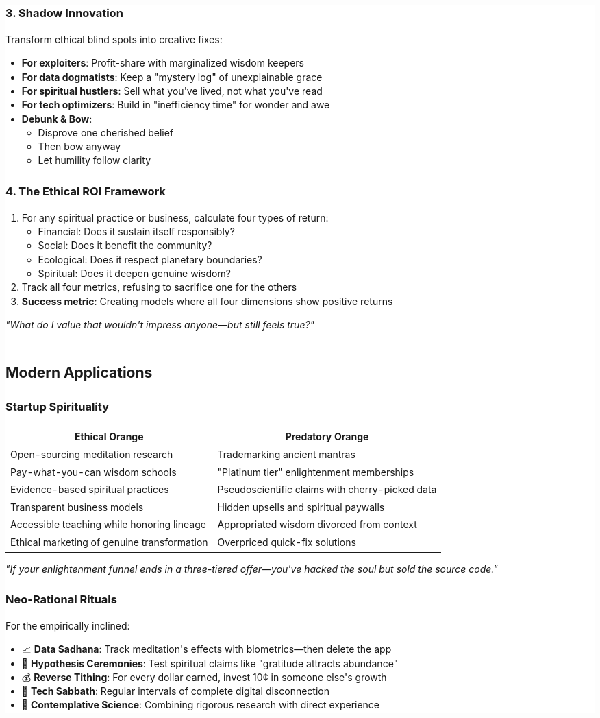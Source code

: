 ### **3. Shadow Innovation**  
Transform ethical blind spots into creative fixes:  
- **For exploiters**: Profit-share with marginalized wisdom keepers  
- **For data dogmatists**: Keep a "mystery log" of unexplainable grace  
- **For spiritual hustlers**: Sell what you've lived, not what you've read  
- **For tech optimizers**: Build in "inefficiency time" for wonder and awe
- **Debunk & Bow**:  
  - Disprove one cherished belief  
  - Then bow anyway  
  - Let humility follow clarity  

### **4. The Ethical ROI Framework**
1. For any spiritual practice or business, calculate four types of return:
   - Financial: Does it sustain itself responsibly?
   - Social: Does it benefit the community?
   - Ecological: Does it respect planetary boundaries?
   - Spiritual: Does it deepen genuine wisdom?
2. Track all four metrics, refusing to sacrifice one for the others
3. **Success metric**: Creating models where all four dimensions show positive returns

*"What do I value that wouldn't impress anyone—but still feels true?"*  

---

## **Modern Applications**  

### **Startup Spirituality**  
| Ethical Orange | Predatory Orange |  
|---------------|------------------|  
| Open-sourcing meditation research | Trademarking ancient mantras |  
| Pay-what-you-can wisdom schools | "Platinum tier" enlightenment memberships |  
| Evidence-based spiritual practices | Pseudoscientific claims with cherry-picked data |
| Transparent business models | Hidden upsells and spiritual paywalls |
| Accessible teaching while honoring lineage | Appropriated wisdom divorced from context |
| Ethical marketing of genuine transformation | Overpriced quick-fix solutions |

*"If your enlightenment funnel ends in a three-tiered offer—you've hacked the soul but sold the source code."*  

### **Neo-Rational Rituals**  
For the empirically inclined:  
- 📈 **Data Sadhana**: Track meditation's effects with biometrics—then delete the app  
- 🧪 **Hypothesis Ceremonies**: Test spiritual claims like "gratitude attracts abundance"  
- 💰 **Reverse Tithing**: For every dollar earned, invest 10¢ in someone else's growth  
- 📱 **Tech Sabbath**: Regular intervals of complete digital disconnection
- 🔬 **Contemplative Science**: Combining rigorous research with direct experience
